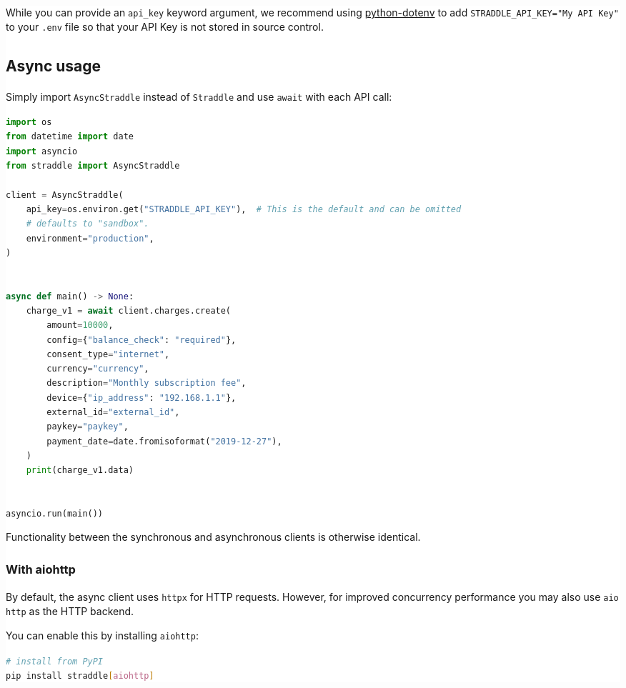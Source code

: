 While you can provide an `api_key` keyword argument,
we recommend using [python-dotenv](https://pypi.org/project/python-dotenv/)
to add `STRADDLE_API_KEY="My API Key"` to your `.env` file
so that your API Key is not stored in source control.

## Async usage

Simply import `AsyncStraddle` instead of `Straddle` and use `await` with each API call:

```python
import os
from datetime import date
import asyncio
from straddle import AsyncStraddle

client = AsyncStraddle(
    api_key=os.environ.get("STRADDLE_API_KEY"),  # This is the default and can be omitted
    # defaults to "sandbox".
    environment="production",
)


async def main() -> None:
    charge_v1 = await client.charges.create(
        amount=10000,
        config={"balance_check": "required"},
        consent_type="internet",
        currency="currency",
        description="Monthly subscription fee",
        device={"ip_address": "192.168.1.1"},
        external_id="external_id",
        paykey="paykey",
        payment_date=date.fromisoformat("2019-12-27"),
    )
    print(charge_v1.data)


asyncio.run(main())
```

Functionality between the synchronous and asynchronous clients is otherwise identical.

### With aiohttp

By default, the async client uses `httpx` for HTTP requests. However, for improved concurrency performance you may also use `aiohttp` as the HTTP backend.

You can enable this by installing `aiohttp`:

```sh
# install from PyPI
pip install straddle[aiohttp]
```
